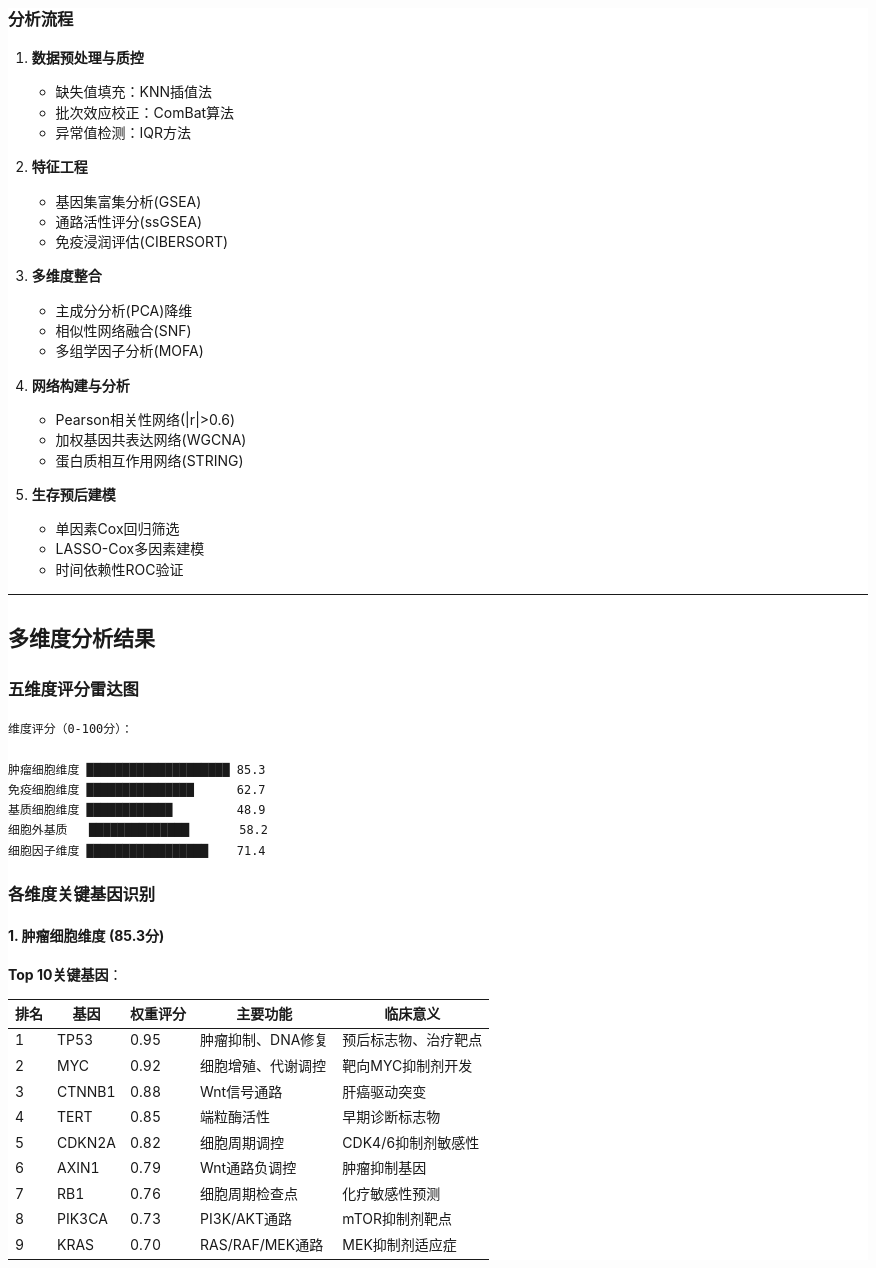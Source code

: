 ### 分析流程

1. **数据预处理与质控**
   - 缺失值填充：KNN插值法
   - 批次效应校正：ComBat算法
   - 异常值检测：IQR方法

2. **特征工程**
   - 基因集富集分析(GSEA)
   - 通路活性评分(ssGSEA)
   - 免疫浸润评估(CIBERSORT)

3. **多维度整合**
   - 主成分分析(PCA)降维
   - 相似性网络融合(SNF)
   - 多组学因子分析(MOFA)

4. **网络构建与分析**
   - Pearson相关性网络(|r|>0.6)
   - 加权基因共表达网络(WGCNA)
   - 蛋白质相互作用网络(STRING)

5. **生存预后建模**
   - 单因素Cox回归筛选
   - LASSO-Cox多因素建模
   - 时间依赖性ROC验证

---

## 多维度分析结果

### 五维度评分雷达图

```
维度评分（0-100分）：

肿瘤细胞维度 ████████████████████ 85.3
免疫细胞维度 ███████████████      62.7
基质细胞维度 ████████████         48.9
细胞外基质   ██████████████       58.2
细胞因子维度 █████████████████    71.4
```

### 各维度关键基因识别

#### 1. 肿瘤细胞维度 (85.3分)

**Top 10关键基因**：

| 排名 | 基因 | 权重评分 | 主要功能 | 临床意义 |
|------|------|----------|----------|----------|
| 1 | TP53 | 0.95 | 肿瘤抑制、DNA修复 | 预后标志物、治疗靶点 |
| 2 | MYC | 0.92 | 细胞增殖、代谢调控 | 靶向MYC抑制剂开发 |
| 3 | CTNNB1 | 0.88 | Wnt信号通路 | 肝癌驱动突变 |
| 4 | TERT | 0.85 | 端粒酶活性 | 早期诊断标志物 |
| 5 | CDKN2A | 0.82 | 细胞周期调控 | CDK4/6抑制剂敏感性 |
| 6 | AXIN1 | 0.79 | Wnt通路负调控 | 肿瘤抑制基因 |
| 7 | RB1 | 0.76 | 细胞周期检查点 | 化疗敏感性预测 |
| 8 | PIK3CA | 0.73 | PI3K/AKT通路 | mTOR抑制剂靶点 |
| 9 | KRAS | 0.70 | RAS/RAF/MEK通路 | MEK抑制剂适应症 |